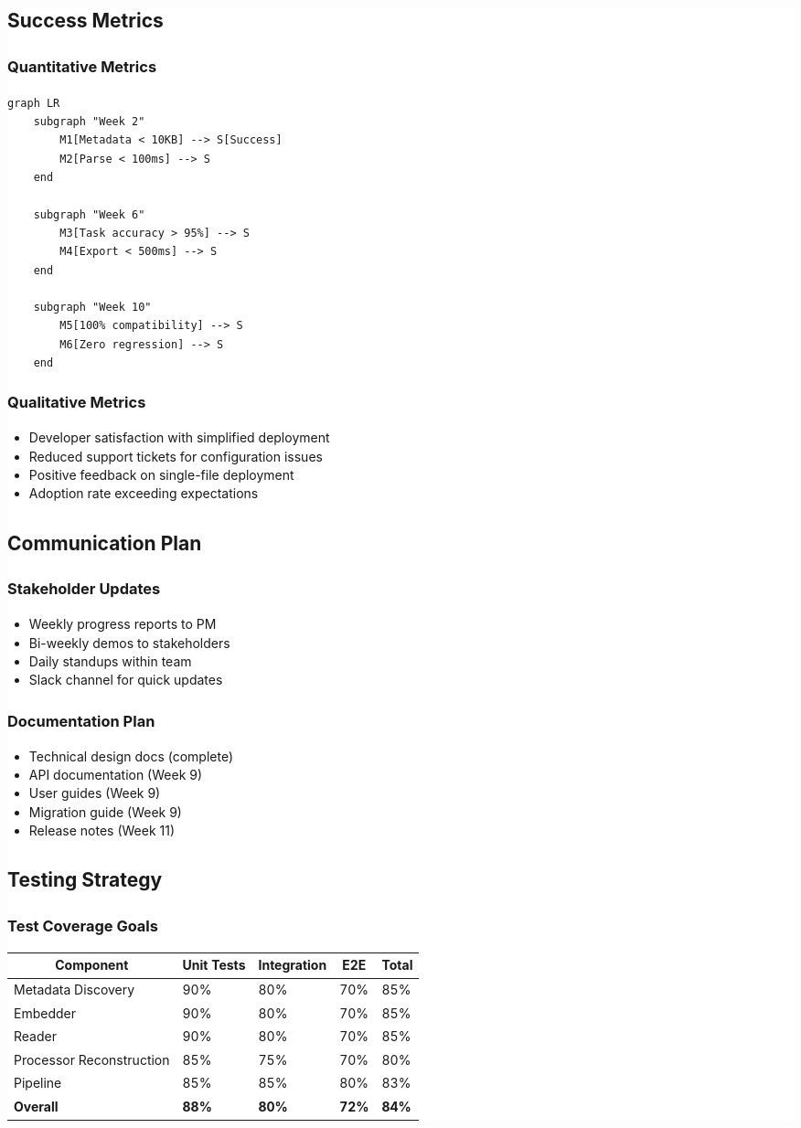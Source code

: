 ## Success Metrics

### Quantitative Metrics

```mermaid
graph LR
    subgraph "Week 2"
        M1[Metadata < 10KB] --> S[Success]
        M2[Parse < 100ms] --> S
    end
    
    subgraph "Week 6"
        M3[Task accuracy > 95%] --> S
        M4[Export < 500ms] --> S
    end
    
    subgraph "Week 10"
        M5[100% compatibility] --> S
        M6[Zero regression] --> S
    end
```

### Qualitative Metrics
- Developer satisfaction with simplified deployment
- Reduced support tickets for configuration issues
- Positive feedback on single-file deployment
- Adoption rate exceeding expectations

## Communication Plan

### Stakeholder Updates
- Weekly progress reports to PM
- Bi-weekly demos to stakeholders
- Daily standups within team
- Slack channel for quick updates

### Documentation Plan
- Technical design docs (complete)
- API documentation (Week 9)
- User guides (Week 9)
- Migration guide (Week 9)
- Release notes (Week 11)

## Testing Strategy

### Test Coverage Goals

| Component | Unit Tests | Integration | E2E | Total |
|-----------|------------|-------------|-----|-------|
| Metadata Discovery | 90% | 80% | 70% | 85% |
| Embedder | 90% | 80% | 70% | 85% |
| Reader | 90% | 80% | 70% | 85% |
| Processor Reconstruction | 85% | 75% | 70% | 80% |
| Pipeline | 85% | 85% | 80% | 83% |
| **Overall** | **88%** | **80%** | **72%** | **84%** |
